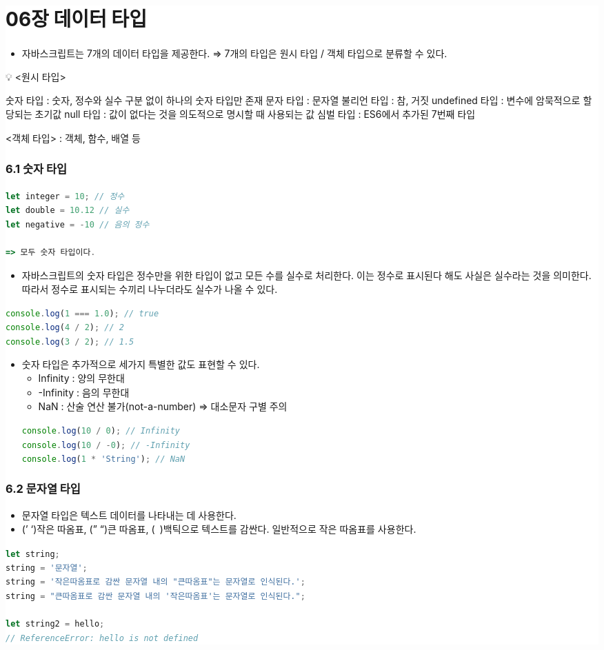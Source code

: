 # 06장 데이터 타입

- 자바스크립트는 7개의 데이터 타입을 제공한다.
  ⇒ 7개의 타입은 원시 타입 / 객체 타입으로 분류할 수 있다.

<aside>
💡 <원시 타입>

숫자 타입 : 숫자, 정수와 실수 구분 없이 하나의 숫자 타입만 존재
문자 타입 : 문자열
불리언 타입 : 참, 거짓
undefined 타입 : 변수에 암묵적으로 할당되는 초기값
null 타입 : 값이 없다는 것을 의도적으로 명시할 때 사용되는 값
심벌 타입 : ES6에서 추가된 7번째 타입

<객체 타입> : 객체, 함수, 배열 등

</aside>

### 6.1 숫자 타입

```jsx
let integer = 10; // 정수
let double = 10.12 // 실수
let negative = -10 // 음의 정수

=> 모두 숫자 타입이다.
```

- 자바스크립트의 숫자 타입은 정수만을 위한 타입이 없고 모든 수를 실수로 처리한다. 이는 정수로 표시된다 해도 사실은 실수라는 것을 의미한다. 따라서 정수로 표시되는 수끼리 나누더라도 실수가 나올 수 있다.

```jsx
console.log(1 === 1.0); // true
console.log(4 / 2); // 2
console.log(3 / 2); // 1.5
```

- 숫자 타입은 추가적으로 세가지 특별한 값도 표현할 수 있다.
  - Infinity : 양의 무한대
  - -Infinity : 음의 무한대
  - NaN : 산술 연산 불가(not-a-number) ⇒ 대소문자 구별 주의
  ```jsx
  console.log(10 / 0); // Infinity
  console.log(10 / -0); // -Infinity
  console.log(1 * 'String'); // NaN
  ```

### 6.2 문자열 타입

- 문자열 타입은 텍스트 데이터를 나타내는 데 사용한다.
- (’ ‘)작은 따옴표, (” “)큰 따옴표, (` `)백틱으로 텍스트를 감싼다. 일반적으로 작은 따옴표를 사용한다.

```jsx
let string;
string = '문자열';
string = '작은따옴표로 감싼 문자열 내의 "큰따옴표"는 문자열로 인식된다.';
string = "큰따옴표로 감싼 문자열 내의 '작은따옴표'는 문자열로 인식된다.";

let string2 = hello;
// ReferenceError: hello is not defined
```
